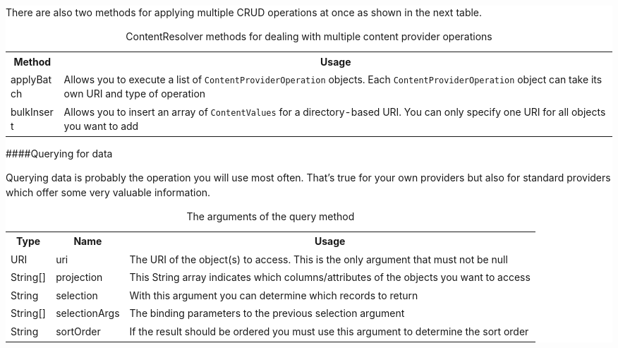 
There are also two methods for applying multiple CRUD operations at once as shown in the next table.

<table>
<caption>ContentResolver methods for dealing with multiple content provider operations</caption>
<tr>
<th>Method</th>
<th>Usage</th>
</tr>
<tr>
<td>applyBatch</td>
<td>Allows you to execute a list of <code>ContentProviderOperation</code> objects. Each <code>ContentProviderOperation</code> object can take its own URI and type of operation</td>
</tr>
<tr>
<td>bulkInsert</td>
<td>Allows you to insert an array of <code>ContentValues</code> for a directory-based URI. You can only specify one URI for all objects you want to add</td>
</tr>
</table>

####Querying for data

Querying data is probably the operation you will use most often. That’s true for your own providers but also for standard providers which offer some very valuable information.

<table>
<caption>The arguments of the query method</caption>
<tr>
<th>Type</th>
<th>Name</th>
<th>Usage</th>
</tr>
<tr>
<td>URI</td>
<td>uri</td>
<td>The URI of the object(s) to access. This is the only argument that must not be null</td>
</tr>
<tr>
<td>String[]</td>
<td>projection</td>
<td>This String array indicates which columns/attributes of the objects you want to access</td>
</tr>
<tr>
<td>String</td>
<td>selection</td>
<td>With this argument you can determine which records to return</td>
</tr>
<tr>
<td>String[]</td>
<td>selectionArgs</td>
<td>The binding parameters to the previous selection argument</td>
</tr>
<tr>
<td>String</td>
<td>sortOrder</td>
<td>If the result should be ordered you must use this argument to determine the sort order</td>
</tr>
</table>
